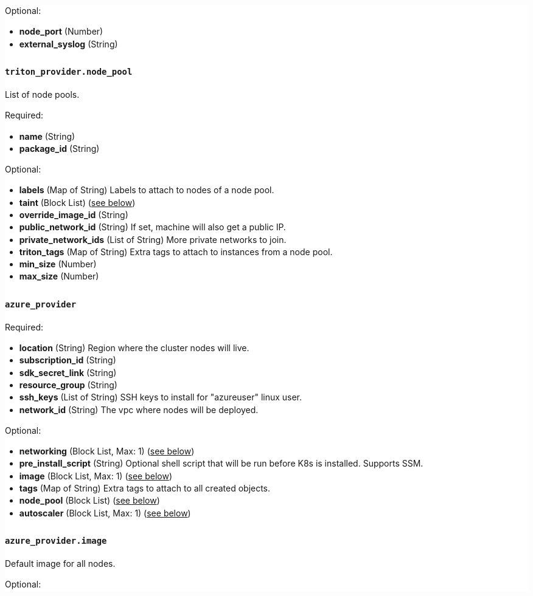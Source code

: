 Optional:

- **node_port** (Number)
- **external_syslog** (String)

<a id="nestedblock--triton_provider--node_pool"></a>

### `triton_provider.node_pool`

List of node pools.

Required:

- **name** (String)
- **package_id** (String)

Optional:

- **labels** (Map of String) Labels to attach to nodes of a node pool.
- **taint** (Block List) ([see below](#nestedblock--generic_provider--node_pool--taint))
- **override_image_id** (String)
- **public_network_id** (String) If set, machine will also get a public IP.
- **private_network_ids** (List of String) More private networks to join.
- **triton_tags** (Map of String) Extra tags to attach to instances from a node pool.
- **min_size** (Number)
- **max_size** (Number)

<a id="nestedblock--azure_provider"></a>

### `azure_provider`

Required:

- **location** (String) Region where the cluster nodes will live.
- **subscription_id** (String)
- **sdk_secret_link** (String)
- **resource_group** (String)
- **ssh_keys** (List of String) SSH keys to install for "azureuser" linux user.
- **network_id** (String) The vpc where nodes will be deployed.

Optional:

- **networking** (Block List, Max: 1) ([see below](#nestedblock--generic_provider--networking))
- **pre_install_script** (String) Optional shell script that will be run before K8s is installed. Supports SSM.
- **image** (Block List, Max: 1) ([see below](#nestedblock--azure_provider--image))
- **tags** (Map of String) Extra tags to attach to all created objects.
- **node_pool** (Block List) ([see below](#nestedblock--azure_provider--node_pool))
- **autoscaler** (Block List, Max: 1) ([see below](#nestedblock--autoscaler))

<a id="nestedblock--azure_provider--image"></a>

### `azure_provider.image`

Default image for all nodes.

Optional:
